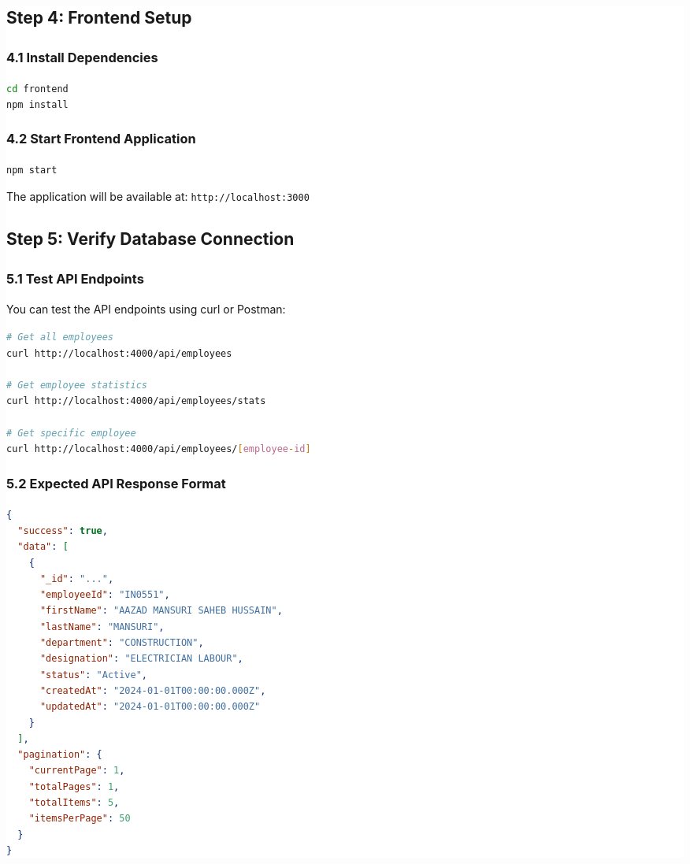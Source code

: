 ## Step 4: Frontend Setup

### 4.1 Install Dependencies
```bash
cd frontend
npm install
```

### 4.2 Start Frontend Application
```bash
npm start
```

The application will be available at: `http://localhost:3000`

## Step 5: Verify Database Connection

### 5.1 Test API Endpoints
You can test the API endpoints using curl or Postman:

```bash
# Get all employees
curl http://localhost:4000/api/employees

# Get employee statistics
curl http://localhost:4000/api/employees/stats

# Get specific employee
curl http://localhost:4000/api/employees/[employee-id]
```

### 5.2 Expected API Response Format
```json
{
  "success": true,
  "data": [
    {
      "_id": "...",
      "employeeId": "IN0551",
      "firstName": "AAZAD MANSURI SAHEB HUSSAIN",
      "lastName": "MANSURI",
      "department": "CONSTRUCTION",
      "designation": "ELECTRICIAN LABOUR",
      "status": "Active",
      "createdAt": "2024-01-01T00:00:00.000Z",
      "updatedAt": "2024-01-01T00:00:00.000Z"
    }
  ],
  "pagination": {
    "currentPage": 1,
    "totalPages": 1,
    "totalItems": 5,
    "itemsPerPage": 50
  }
}
```
